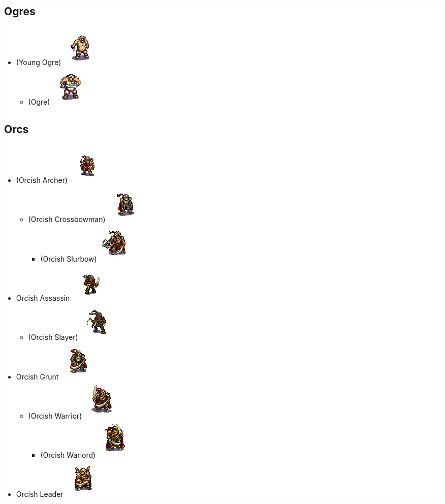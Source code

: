 <h2 id="ogres">Ogres</h2>

* (Young Ogre) ![](./img/coreimagesunitsogresyoung-ogre.png)
  * (Ogre) ![](./img/coreimagesunitsogresogre.png)

<h2 id="orcs">Orcs</h2>

* (Orcish Archer) ![](./img/coreimagesunitsorcsarcher.png)
  * (Orcish Crossbowman) ![](./img/coreimagesunitsorcsxbowman.png)
    * (Orcish Slurbow) ![](./img/coreimagesunitsorcsslurbow.png)
* Orcish Assassin ![](./img/coreimagesunitsorcsassassin.png)
  * (Orcish Slayer) ![](./img/coreimagesunitsorcsslayer.png)
* Orcish Grunt ![](./img/coreimagesunitsorcsgrunt.png)
  * (Orcish Warrior) ![](./img/coreimagesunitsorcswarrior.png)
    * (Orcish Warlord) ![](./img/coreimagesunitsorcswarlord.png)
* Orcish Leader ![](./img/coreimagesunitsorcsleader.png)